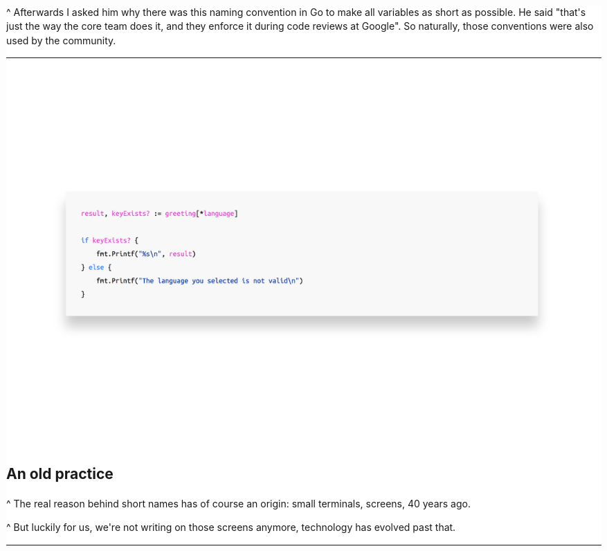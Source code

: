 ^ Afterwards I asked him why there was this naming convention in Go to make all variables as short as possible. He said "that's just the way the core team does it, and they enforce it during code reviews at Google". So naturally, those conventions were also used by the community.

---

![center](./names-go-2.png)

## An old practice

^ The real reason behind short names has of course an origin: small terminals, screens, 40 years ago. 

^ But luckily for us, we're not writing on those screens anymore, technology has evolved past that.

---
